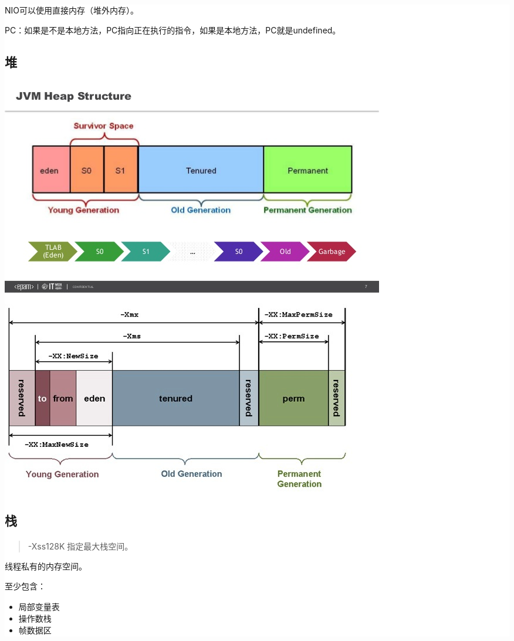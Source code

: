 NIO可以使用直接内存（堆外内存）。

PC：如果是不是本地方法，PC指向正在执行的指令，如果是本地方法，PC就是undefined。

## 堆

![](img-jvm/heap.jpg)

![](img-jvm/jvmargs.jpg)

## 栈

> -Xss128K 指定最大栈空间。

线程私有的内存空间。

至少包含：
* 局部变量表
* 操作数栈
* 帧数据区
